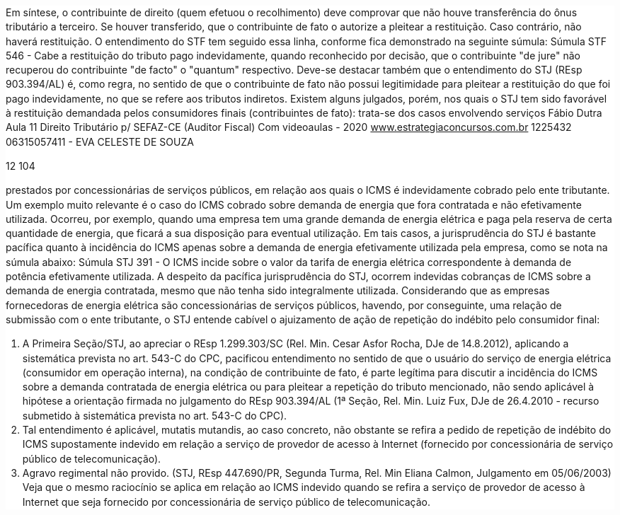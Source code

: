 Em  síntese,  o  contribuinte  de  direito  (quem  efetuou  o  recolhimento)  deve  comprovar  que não houve transferência do ônus tributário a terceiro. Se houver transferido, que o contribuinte de fato o autorize a pleitear a restituição. Caso contrário, não haverá restituição.
O  entendimento  do  STF  tem  seguido  essa  linha,  conforme  fica  demonstrado  na  seguinte súmula:
Súmula   STF   546 - Cabe   a   restituição   do   tributo   pago   indevidamente,   quando reconhecido  por  decisão,  que  o  contribuinte  "de  jure"  não  recuperou  do  contribuinte "de facto" o "quantum" respectivo.
Deve-se destacar também que o entendimento do STJ (REsp 903.394/AL) é, como regra, no sentido de que o contribuinte de fato não possui legitimidade para pleitear a restituição do que foi pago indevidamente, no que se refere aos tributos indiretos.
Existem alguns julgados, porém, nos quais o STJ tem sido favorável à restituição demandada pelos   consumidores   finais   (contribuintes   de   fato):   trata-se   dos   casos   envolvendo   serviços Fábio Dutra
Aula 11
Direito Tributário p/ SEFAZ-CE (Auditor Fiscal) Com videoaulas - 2020 www.estrategiaconcursos.com.br 1225432
06315057411 - EVA CELESTE DE SOUZA 







12
104

prestados por concessionárias de serviços públicos, em relação aos quais o ICMS é indevidamente cobrado pelo ente tributante.
Um exemplo muito relevante é o caso do ICMS cobrado sobre demanda de energia que fora contratada  e  não  efetivamente  utilizada.  Ocorreu,  por  exemplo,  quando  uma  empresa  tem  uma grande demanda de energia elétrica e paga pela reserva de certa quantidade de energia, que ficará a sua disposição para eventual utilização.
Em  tais  casos,  a  jurisprudência  do  STJ  é  bastante  pacífica  quanto  à  incidência  do  ICMS apenas sobre a demanda de energia efetivamente utilizada pela empresa, como se nota na súmula abaixo:
Súmula   STJ   391 - O   ICMS   incide   sobre   o   valor   da   tarifa   de   energia   elétrica correspondente à demanda de potência efetivamente utilizada.
A despeito da pacífica jurisprudência do STJ, ocorrem indevidas cobranças de ICMS sobre a demanda de energia contratada, mesmo que não tenha sido integralmente utilizada. Considerando que  as  empresas  fornecedoras  de  energia  elétrica  são  concessionárias  de serviços  públicos, havendo, por conseguinte, uma relação de submissão com o ente tributante, o STJ entende cabível o ajuizamento de ação de repetição do indébito pelo consumidor final:
1. A Primeira Seção/STJ, ao apreciar o REsp 1.299.303/SC (Rel. Min. Cesar Asfor Rocha, DJe  de  14.8.2012),  aplicando  a  sistemática  prevista  no  art.  543-C  do  CPC,  pacificou entendimento  no  sentido  de  que  o  usuário  do  serviço  de  energia  elétrica  (consumidor em  operação  interna), na  condição  de  contribuinte  de  fato,  é  parte  legítima  para discutir a incidência do ICMS sobre a demanda contratada de energia elétrica ou para pleitear   a   repetição   do   tributo   mencionado,   não   sendo   aplicável   à   hipótese   a orientação firmada no julgamento do REsp 903.394/AL (1ª Seção, Rel. Min. Luiz Fux, DJe de 26.4.2010 -
recurso submetido à sistemática prevista no art. 543-C do CPC).
2.  Tal  entendimento  é  aplicável,  mutatis  mutandis,  ao  caso  concreto,  não  obstante  se refira a pedido de repetição de indébito do ICMS supostamente indevido em relação a serviço  de  provedor  de  acesso  à  Internet (fornecido  por  concessionária  de  serviço público de telecomunicação).
3. Agravo regimental não provido.
(STJ,   REsp   447.690/PR,   Segunda   Turma,   Rel.   Min   Eliana   Calmon,   Julgamento   em 05/06/2003)
Veja  que  o  mesmo  raciocínio  se  aplica  em  relação  ao  ICMS  indevido  quando  se  refira  a serviço de provedor de acesso à Internet que seja fornecido por concessionária de serviço público de telecomunicação.
